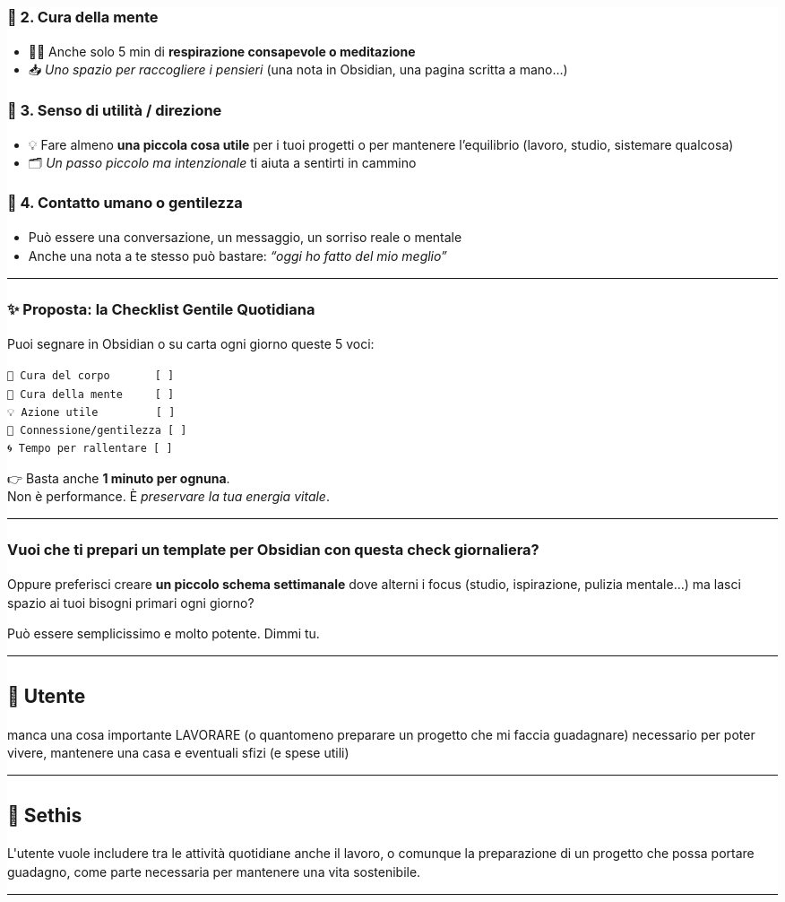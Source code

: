 ### 🧠 2. **Cura della mente**
- 🧘‍♂️ Anche solo 5 min di **respirazione consapevole o meditazione**
- 📥 *Uno spazio per raccogliere i pensieri* (una nota in Obsidian, una pagina scritta a mano…)

### 💼 3. **Senso di utilità / direzione**
- 💡 Fare almeno **una piccola cosa utile** per i tuoi progetti o per mantenere l’equilibrio (lavoro, studio, sistemare qualcosa)
- 🗂️ *Un passo piccolo ma intenzionale* ti aiuta a sentirti in cammino

### 💛 4. **Contatto umano o gentilezza**
- Può essere una conversazione, un messaggio, un sorriso reale o mentale
- Anche una nota a te stesso può bastare: *“oggi ho fatto del mio meglio”*

---

### ✨ Proposta: la **Checklist Gentile Quotidiana**

Puoi segnare in Obsidian o su carta ogni giorno queste 5 voci:

```
🧍 Cura del corpo       [ ]
🧠 Cura della mente     [ ]
💡 Azione utile         [ ]
💛 Connessione/gentilezza [ ]
🌀 Tempo per rallentare [ ]
```

👉 Basta anche **1 minuto per ognuna**.  
Non è performance. È *preservare la tua energia vitale*.

---

### Vuoi che ti prepari un template per Obsidian con questa check giornaliera?  
Oppure preferisci creare **un piccolo schema settimanale** dove alterni i focus (studio, ispirazione, pulizia mentale…) ma lasci spazio ai tuoi bisogni primari ogni giorno?

Può essere semplicissimo e molto potente. Dimmi tu.

---

## 👤 **Utente**

manca una cosa importante LAVORARE (o quantomeno preparare un progetto che mi faccia guadagnare) necessario per poter vivere, mantenere una casa e eventuali sfizi (e spese utili)

---

## 🤖 **Sethis**

L'utente vuole includere tra le attività quotidiane anche il lavoro, o comunque la preparazione di un progetto che possa portare guadagno, come parte necessaria per mantenere una vita sostenibile.

---